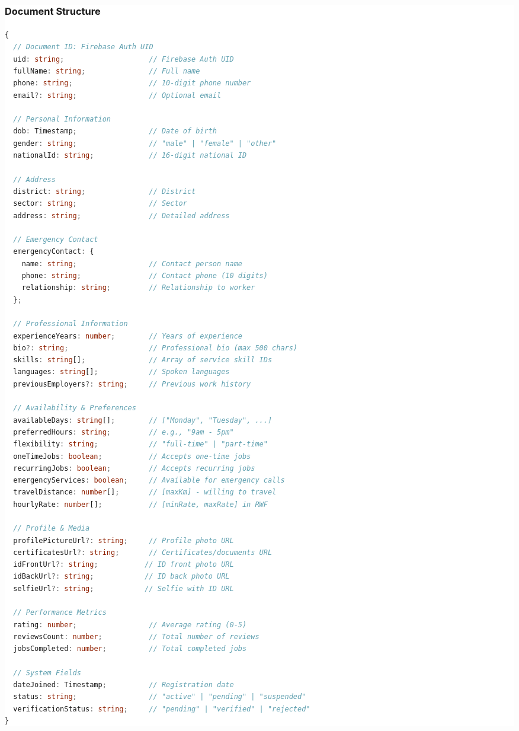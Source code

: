 ### Document Structure
```typescript
{
  // Document ID: Firebase Auth UID
  uid: string;                    // Firebase Auth UID
  fullName: string;               // Full name
  phone: string;                  // 10-digit phone number
  email?: string;                 // Optional email
  
  // Personal Information
  dob: Timestamp;                 // Date of birth
  gender: string;                 // "male" | "female" | "other"
  nationalId: string;             // 16-digit national ID
  
  // Address
  district: string;               // District
  sector: string;                 // Sector
  address: string;                // Detailed address
  
  // Emergency Contact
  emergencyContact: {
    name: string;                 // Contact person name
    phone: string;                // Contact phone (10 digits)
    relationship: string;         // Relationship to worker
  };
  
  // Professional Information
  experienceYears: number;        // Years of experience
  bio?: string;                   // Professional bio (max 500 chars)
  skills: string[];               // Array of service skill IDs
  languages: string[];            // Spoken languages
  previousEmployers?: string;     // Previous work history
  
  // Availability & Preferences
  availableDays: string[];        // ["Monday", "Tuesday", ...]
  preferredHours: string;         // e.g., "9am - 5pm"
  flexibility: string;            // "full-time" | "part-time"
  oneTimeJobs: boolean;           // Accepts one-time jobs
  recurringJobs: boolean;         // Accepts recurring jobs
  emergencyServices: boolean;     // Available for emergency calls
  travelDistance: number[];       // [maxKm] - willing to travel
  hourlyRate: number[];           // [minRate, maxRate] in RWF
  
  // Profile & Media
  profilePictureUrl?: string;     // Profile photo URL
  certificatesUrl?: string;       // Certificates/documents URL
  idFrontUrl?: string;           // ID front photo URL
  idBackUrl?: string;            // ID back photo URL
  selfieUrl?: string;            // Selfie with ID URL
  
  // Performance Metrics
  rating: number;                 // Average rating (0-5)
  reviewsCount: number;           // Total number of reviews
  jobsCompleted: number;          // Total completed jobs
  
  // System Fields
  dateJoined: Timestamp;          // Registration date
  status: string;                 // "active" | "pending" | "suspended"
  verificationStatus: string;     // "pending" | "verified" | "rejected"
}
```
